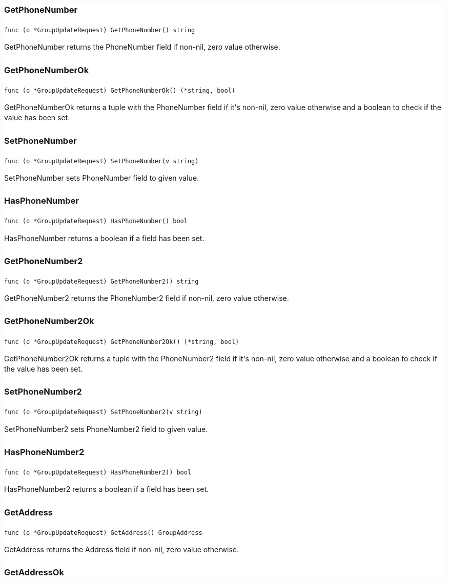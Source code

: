 ### GetPhoneNumber

`func (o *GroupUpdateRequest) GetPhoneNumber() string`

GetPhoneNumber returns the PhoneNumber field if non-nil, zero value otherwise.

### GetPhoneNumberOk

`func (o *GroupUpdateRequest) GetPhoneNumberOk() (*string, bool)`

GetPhoneNumberOk returns a tuple with the PhoneNumber field if it's non-nil, zero value otherwise
and a boolean to check if the value has been set.

### SetPhoneNumber

`func (o *GroupUpdateRequest) SetPhoneNumber(v string)`

SetPhoneNumber sets PhoneNumber field to given value.

### HasPhoneNumber

`func (o *GroupUpdateRequest) HasPhoneNumber() bool`

HasPhoneNumber returns a boolean if a field has been set.

### GetPhoneNumber2

`func (o *GroupUpdateRequest) GetPhoneNumber2() string`

GetPhoneNumber2 returns the PhoneNumber2 field if non-nil, zero value otherwise.

### GetPhoneNumber2Ok

`func (o *GroupUpdateRequest) GetPhoneNumber2Ok() (*string, bool)`

GetPhoneNumber2Ok returns a tuple with the PhoneNumber2 field if it's non-nil, zero value otherwise
and a boolean to check if the value has been set.

### SetPhoneNumber2

`func (o *GroupUpdateRequest) SetPhoneNumber2(v string)`

SetPhoneNumber2 sets PhoneNumber2 field to given value.

### HasPhoneNumber2

`func (o *GroupUpdateRequest) HasPhoneNumber2() bool`

HasPhoneNumber2 returns a boolean if a field has been set.

### GetAddress

`func (o *GroupUpdateRequest) GetAddress() GroupAddress`

GetAddress returns the Address field if non-nil, zero value otherwise.

### GetAddressOk
